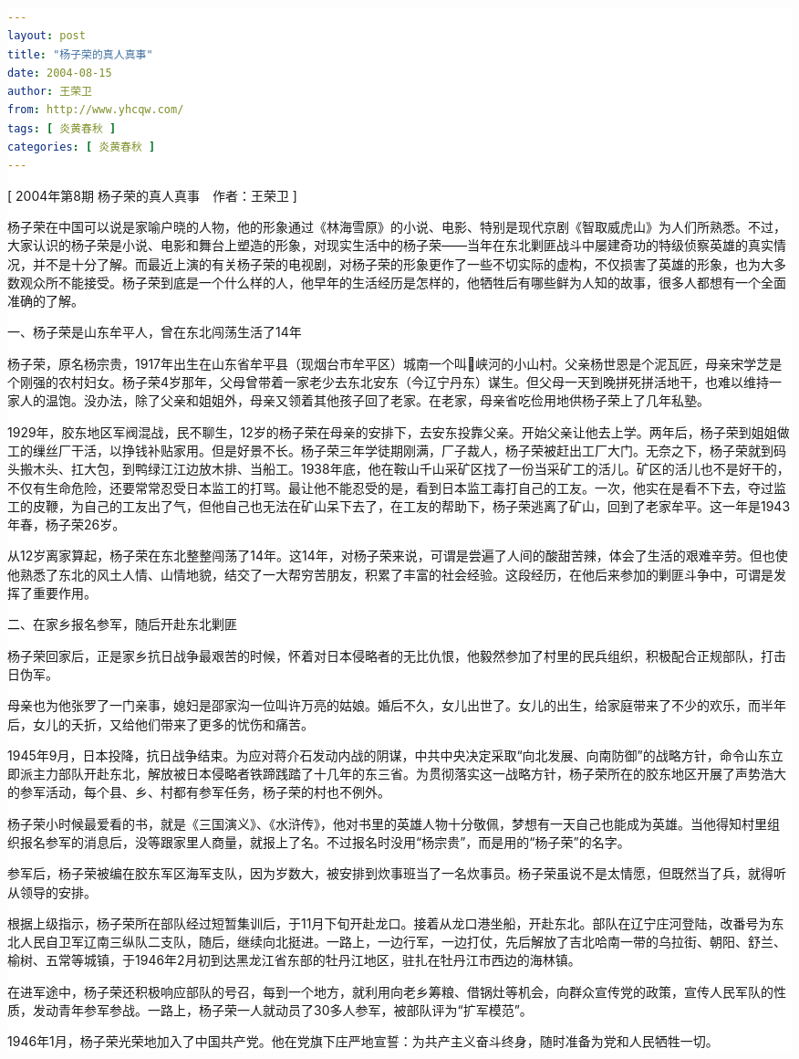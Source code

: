 ```yaml
---
layout: post
title: "杨子荣的真人真事"
date: 2004-08-15
author: 王荣卫
from: http://www.yhcqw.com/
tags: [ 炎黄春秋 ]
categories: [ 炎黄春秋 ]
---
```



[ 2004年第8期 杨子荣的真人真事　作者：王荣卫 ]


杨子荣在中国可以说是家喻户晓的人物，他的形象通过《林海雪原》的小说、电影、特别是现代京剧《智取威虎山》为人们所熟悉。不过，大家认识的杨子荣是小说、电影和舞台上塑造的形象，对现实生活中的杨子荣——当年在东北剿匪战斗中屡建奇功的特级侦察英雄的真实情况，并不是十分了解。而最近上演的有关杨子荣的电视剧，对杨子荣的形象更作了一些不切实际的虚构，不仅损害了英雄的形象，也为大多数观众所不能接受。杨子荣到底是一个什么样的人，他早年的生活经历是怎样的，他牺牲后有哪些鲜为人知的故事，很多人都想有一个全面准确的了解。

一、杨子荣是山东牟平人，曾在东北闯荡生活了14年


杨子荣，原名杨宗贵，1917年出生在山东省牟平县（现烟台市牟平区）城南一个叫峡河的小山村。父亲杨世恩是个泥瓦匠，母亲宋学芝是个刚强的农村妇女。杨子荣4岁那年，父母曾带着一家老少去东北安东（今辽宁丹东）谋生。但父母一天到晚拼死拼活地干，也难以维持一家人的温饱。没办法，除了父亲和姐姐外，母亲又领着其他孩子回了老家。在老家，母亲省吃俭用地供杨子荣上了几年私塾。


1929年，胶东地区军阀混战，民不聊生，12岁的杨子荣在母亲的安排下，去安东投靠父亲。开始父亲让他去上学。两年后，杨子荣到姐姐做工的缫丝厂干活，以挣钱补贴家用。但是好景不长。杨子荣三年学徒期刚满，厂子裁人，杨子荣被赶出工厂大门。无奈之下，杨子荣就到码头搬木头、扛大包，到鸭绿江江边放木排、当船工。1938年底，他在鞍山千山采矿区找了一份当采矿工的活儿。矿区的活儿也不是好干的，不仅有生命危险，还要常常忍受日本监工的打骂。最让他不能忍受的是，看到日本监工毒打自己的工友。一次，他实在是看不下去，夺过监工的皮鞭，为自己的工友出了气，但他自己也无法在矿山呆下去了，在工友的帮助下，杨子荣逃离了矿山，回到了老家牟平。这一年是1943年春，杨子荣26岁。


从12岁离家算起，杨子荣在东北整整闯荡了14年。这14年，对杨子荣来说，可谓是尝遍了人间的酸甜苦辣，体会了生活的艰难辛劳。但也使他熟悉了东北的风土人情、山情地貌，结交了一大帮穷苦朋友，积累了丰富的社会经验。这段经历，在他后来参加的剿匪斗争中，可谓是发挥了重要作用。

二、在家乡报名参军，随后开赴东北剿匪

杨子荣回家后，正是家乡抗日战争最艰苦的时候，怀着对日本侵略者的无比仇恨，他毅然参加了村里的民兵组织，积极配合正规部队，打击日伪军。


母亲也为他张罗了一门亲事，媳妇是邵家沟一位叫许万亮的姑娘。婚后不久，女儿出世了。女儿的出生，给家庭带来了不少的欢乐，而半年后，女儿的夭折，又给他们带来了更多的忧伤和痛苦。


1945年9月，日本投降，抗日战争结束。为应对蒋介石发动内战的阴谋，中共中央决定采取“向北发展、向南防御”的战略方针，命令山东立即派主力部队开赴东北，解放被日本侵略者铁蹄践踏了十几年的东三省。为贯彻落实这一战略方针，杨子荣所在的胶东地区开展了声势浩大的参军活动，每个县、乡、村都有参军任务，杨子荣的村也不例外。


杨子荣小时候最爱看的书，就是《三国演义》、《水浒传》，他对书里的英雄人物十分敬佩，梦想有一天自己也能成为英雄。当他得知村里组织报名参军的消息后，没等跟家里人商量，就报上了名。不过报名时没用“杨宗贵”，而是用的“杨子荣”的名字。

参军后，杨子荣被编在胶东军区海军支队，因为岁数大，被安排到炊事班当了一名炊事员。杨子荣虽说不是太情愿，但既然当了兵，就得听从领导的安排。


根据上级指示，杨子荣所在部队经过短暂集训后，于11月下旬开赴龙口。接着从龙口港坐船，开赴东北。部队在辽宁庄河登陆，改番号为东北人民自卫军辽南三纵队二支队，随后，继续向北挺进。一路上，一边行军，一边打仗，先后解放了吉北哈南一带的乌拉街、朝阳、舒兰、榆树、五常等城镇，于1946年2月初到达黑龙江省东部的牡丹江地区，驻扎在牡丹江市西边的海林镇。


在进军途中，杨子荣还积极响应部队的号召，每到一个地方，就利用向老乡筹粮、借锅灶等机会，向群众宣传党的政策，宣传人民军队的性质，发动青年参军参战。一路上，杨子荣一人就动员了30多人参军，被部队评为“扩军模范”。

1946年1月，杨子荣光荣地加入了中国共产党。他在党旗下庄严地宣誓：为共产主义奋斗终身，随时准备为党和人民牺牲一切。
